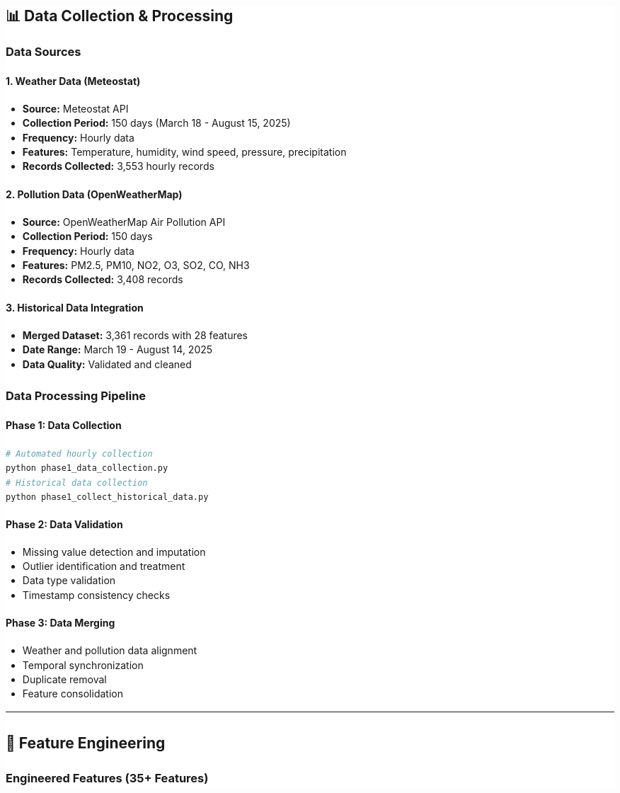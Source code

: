 
## 📊 Data Collection & Processing

### **Data Sources**

#### **1. Weather Data (Meteostat)**
- **Source:** Meteostat API
- **Collection Period:** 150 days (March 18 - August 15, 2025)
- **Frequency:** Hourly data
- **Features:** Temperature, humidity, wind speed, pressure, precipitation
- **Records Collected:** 3,553 hourly records

#### **2. Pollution Data (OpenWeatherMap)**
- **Source:** OpenWeatherMap Air Pollution API
- **Collection Period:** 150 days
- **Frequency:** Hourly data
- **Features:** PM2.5, PM10, NO2, O3, SO2, CO, NH3
- **Records Collected:** 3,408 records

#### **3. Historical Data Integration**
- **Merged Dataset:** 3,361 records with 28 features
- **Date Range:** March 19 - August 14, 2025
- **Data Quality:** Validated and cleaned

### **Data Processing Pipeline**

#### **Phase 1: Data Collection**
```python
# Automated hourly collection
python phase1_data_collection.py
# Historical data collection
python phase1_collect_historical_data.py
```

#### **Phase 2: Data Validation**
- Missing value detection and imputation
- Outlier identification and treatment
- Data type validation
- Timestamp consistency checks

#### **Phase 3: Data Merging**
- Weather and pollution data alignment
- Temporal synchronization
- Duplicate removal
- Feature consolidation

---

## 🔧 Feature Engineering

### **Engineered Features (35+ Features)**
